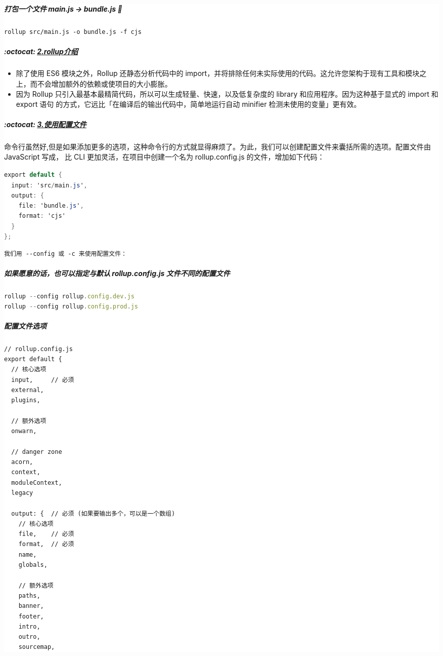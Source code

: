 ```node
```

##### 打包一个文件 main.js ->  bundle.js :speech_balloon:
```node
rollup src/main.js -o bundle.js -f cjs
```

#####  :octocat: [2.rollup介绍](#top) <b id="target2"></b> 
* 除了使用 ES6 模块之外，Rollup 还静态分析代码中的 import，并将排除任何未实际使用的代码。这允许您架构于现有工具和模块之上，而不会增加额外的依赖或使项目的大小膨胀。
* 因为 Rollup 只引入最基本最精简代码，所以可以生成轻量、快速，以及低复杂度的 library 和应用程序。因为这种基于显式的 import 和 export 语句
的方式，它远比「在编译后的输出代码中，简单地运行自动 minifier 检测未使用的变量」更有效。

#####  :octocat: [3.使用配置文件](#top) <b id="peizhi"></b> 
命令行虽然好,但是如果添加更多的选项，这种命令行的方式就显得麻烦了。为此，我们可以创建配置文件来囊括所需的选项。配置文件由 JavaScript 写成，
比 CLI 更加灵活，在项目中创建一个名为 rollup.config.js 的文件，增加如下代码：

```c#
export default {
  input: 'src/main.js',
  output: {
    file: 'bundle.js',
    format: 'cjs'
  }
};
```
`我们用 --config 或 -c 来使用配置文件：` <br/>

##### 如果愿意的话，也可以指定与默认 rollup.config.js 文件不同的配置文件
```javascript
rollup --config rollup.config.dev.js
rollup --config rollup.config.prod.js
```


##### 配置文件选项
```node
// rollup.config.js
export default {
  // 核心选项
  input,     // 必须
  external,
  plugins,

  // 额外选项
  onwarn,

  // danger zone
  acorn,
  context,
  moduleContext,
  legacy

  output: {  // 必须 (如果要输出多个，可以是一个数组)
    // 核心选项
    file,    // 必须
    format,  // 必须
    name,
    globals,

    // 额外选项
    paths,
    banner,
    footer,
    intro,
    outro,
    sourcemap,
```